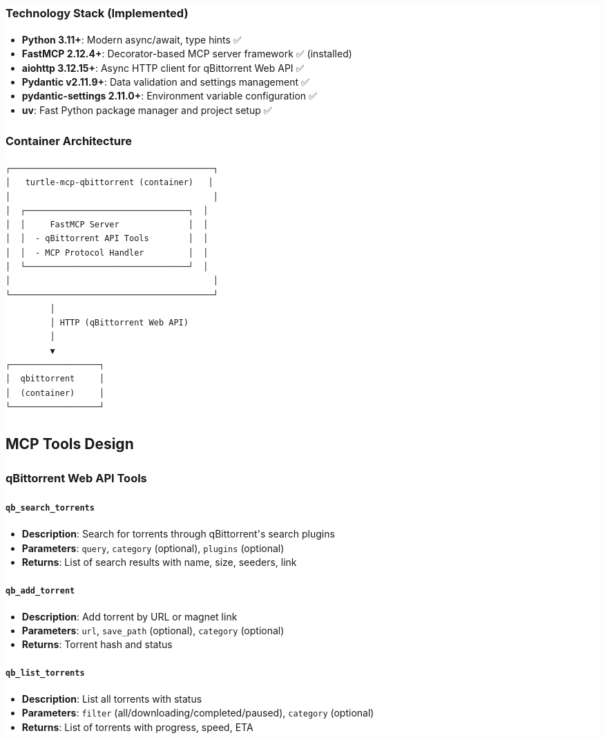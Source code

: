 ### Technology Stack (Implemented)

- **Python 3.11+**: Modern async/await, type hints ✅
- **FastMCP 2.12.4+**: Decorator-based MCP server framework ✅ (installed)
- **aiohttp 3.12.15+**: Async HTTP client for qBittorrent Web API ✅
- **Pydantic v2.11.9+**: Data validation and settings management ✅
- **pydantic-settings 2.11.0+**: Environment variable configuration ✅
- **uv**: Fast Python package manager and project setup ✅

### Container Architecture

```
┌─────────────────────────────────────────┐
│   turtle-mcp-qbittorrent (container)   │
│                                         │
│  ┌─────────────────────────────────┐  │
│  │     FastMCP Server              │  │
│  │  - qBittorrent API Tools        │  │
│  │  - MCP Protocol Handler         │  │
│  └─────────────────────────────────┘  │
│                                         │
└─────────────────────────────────────────┘
         │
         │ HTTP (qBittorrent Web API)
         │
         ▼
┌──────────────────┐
│  qbittorrent     │
│  (container)     │
└──────────────────┘
```

## MCP Tools Design

### qBittorrent Web API Tools

#### `qb_search_torrents`
- **Description**: Search for torrents through qBittorrent's search plugins
- **Parameters**: `query`, `category` (optional), `plugins` (optional)
- **Returns**: List of search results with name, size, seeders, link

#### `qb_add_torrent`
- **Description**: Add torrent by URL or magnet link
- **Parameters**: `url`, `save_path` (optional), `category` (optional)
- **Returns**: Torrent hash and status

#### `qb_list_torrents`
- **Description**: List all torrents with status
- **Parameters**: `filter` (all/downloading/completed/paused), `category` (optional)
- **Returns**: List of torrents with progress, speed, ETA
